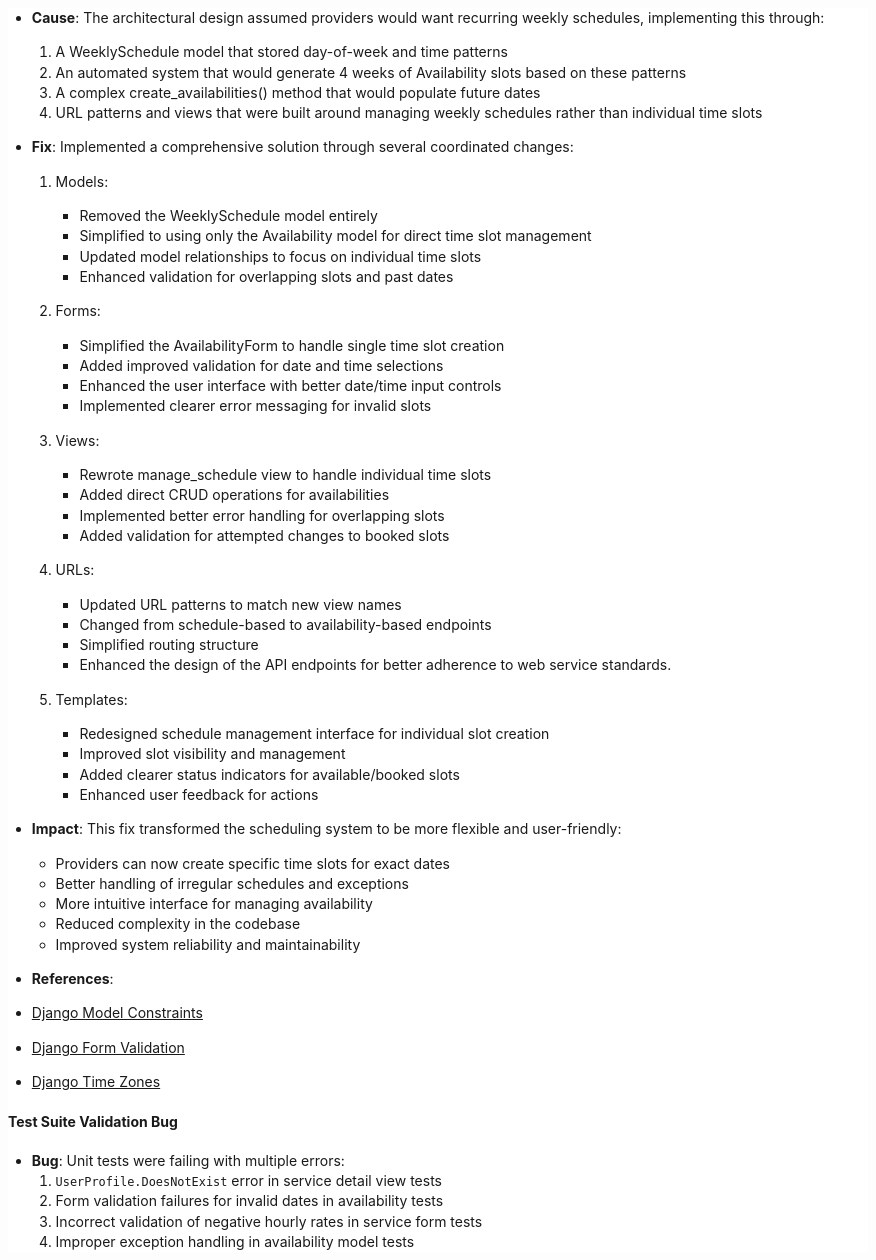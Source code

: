 - **Cause**: The architectural design assumed providers would want recurring weekly schedules, implementing this through:
  1. A WeeklySchedule model that stored day-of-week and time patterns
  2. An automated system that would generate 4 weeks of Availability slots based on these patterns
  3. A complex create_availabilities() method that would populate future dates
  4. URL patterns and views that were built around managing weekly schedules rather than individual time slots

- **Fix**: Implemented a comprehensive solution through several coordinated changes:
  1. Models:
     - Removed the WeeklySchedule model entirely
     - Simplified to using only the Availability model for direct time slot management
     - Updated model relationships to focus on individual time slots
     - Enhanced validation for overlapping slots and past dates

  2. Forms:
     - Simplified the AvailabilityForm to handle single time slot creation
     - Added improved validation for date and time selections
     - Enhanced the user interface with better date/time input controls
     - Implemented clearer error messaging for invalid slots

  3. Views:
     - Rewrote manage_schedule view to handle individual time slots
     - Added direct CRUD operations for availabilities
     - Implemented better error handling for overlapping slots
     - Added validation for attempted changes to booked slots

  4. URLs:
     - Updated URL patterns to match new view names
     - Changed from schedule-based to availability-based endpoints
     - Simplified routing structure
     - Enhanced the design of the API endpoints for better adherence to web service standards.

  5. Templates:
     - Redesigned schedule management interface for individual slot creation
     - Improved slot visibility and management
     - Added clearer status indicators for available/booked slots
     - Enhanced user feedback for actions

- **Impact**: This fix transformed the scheduling system to be more flexible and user-friendly:
    - Providers can now create specific time slots for exact dates
    - Better handling of irregular schedules and exceptions
    - More intuitive interface for managing availability
    - Reduced complexity in the codebase
    - Improved system reliability and maintainability

- **References**:
- [Django Model Constraints](https://docs.djangoproject.com/en/5.1/ref/models/constraints/)
- [Django Form Validation](https://docs.djangoproject.com/en/5.1/ref/forms/validation/)
- [Django Time Zones](https://docs.djangoproject.com/en/5.1/topics/i18n/timezones/)

#### Test Suite Validation Bug

- **Bug**: Unit tests were failing with multiple errors:
  1. `UserProfile.DoesNotExist` error in service detail view tests
  2. Form validation failures for invalid dates in availability tests
  3. Incorrect validation of negative hourly rates in service form tests
  4. Improper exception handling in availability model tests
